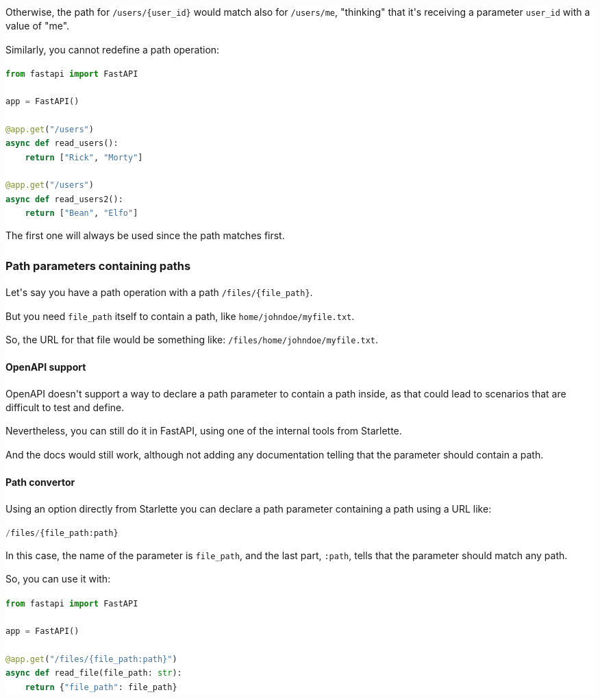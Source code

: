 Otherwise, the path for `/users/{user_id}` would match also for `/users/me`, 
"thinking" that it's receiving a parameter `user_id` with a value of "me".

Similarly, you cannot redefine a path operation:

```Python 3.8+
from fastapi import FastAPI

app = FastAPI()

@app.get("/users")
async def read_users():
    return ["Rick", "Morty"]

@app.get("/users")
async def read_users2():
    return ["Bean", "Elfo"]
```

The first one will always be used since the path matches first.


### Path parameters containing paths
Let's say you have a path operation with a path `/files/{file_path}`.

But you need `file_path` itself to contain a path, like `home/johndoe/myfile.txt`.

So, the URL for that file would be something like: `/files/home/johndoe/myfile.txt`.

#### OpenAPI support
OpenAPI doesn't support a way to declare a path parameter to contain a path inside, 
as that could lead to scenarios that are difficult to test and define.

Nevertheless, you can still do it in FastAPI, 
using one of the internal tools from Starlette.

And the docs would still work, 
although not adding any documentation telling that the parameter should contain a path.

#### Path convertor
Using an option directly from Starlette you can declare a path parameter containing a path using a URL like:

```python
/files/{file_path:path}
```

In this case, the name of the parameter is `file_path`, 
and the last part, `:path`, tells that the parameter should match any path.

So, you can use it with:

```Python 3.8+
from fastapi import FastAPI

app = FastAPI()

@app.get("/files/{file_path:path}")
async def read_file(file_path: str):
    return {"file_path": file_path}
```
